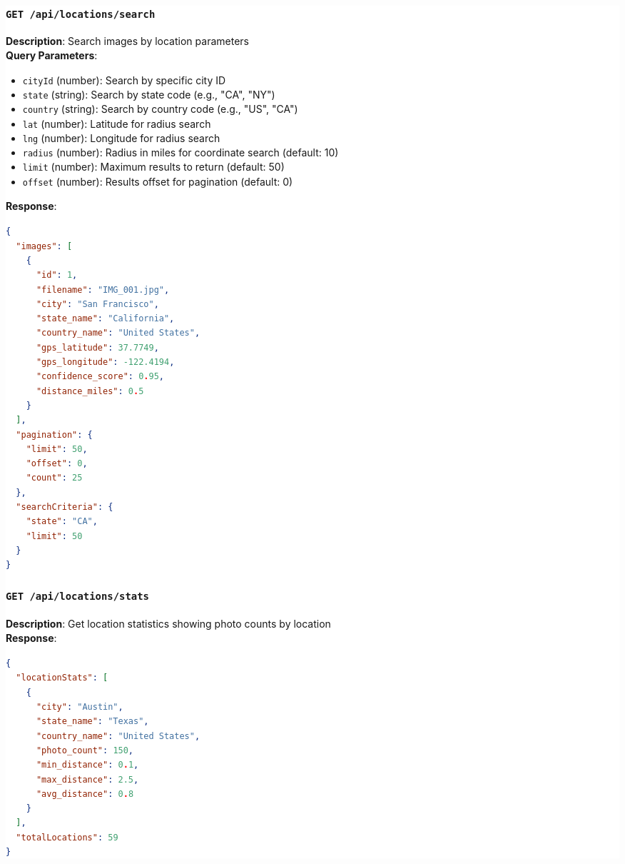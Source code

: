 ### `GET /api/locations/search`
**Description**: Search images by location parameters  
**Query Parameters**:
- `cityId` (number): Search by specific city ID
- `state` (string): Search by state code (e.g., "CA", "NY")
- `country` (string): Search by country code (e.g., "US", "CA")
- `lat` (number): Latitude for radius search
- `lng` (number): Longitude for radius search
- `radius` (number): Radius in miles for coordinate search (default: 10)
- `limit` (number): Maximum results to return (default: 50)
- `offset` (number): Results offset for pagination (default: 0)

**Response**:
```json
{
  "images": [
    {
      "id": 1,
      "filename": "IMG_001.jpg",
      "city": "San Francisco",
      "state_name": "California",
      "country_name": "United States",
      "gps_latitude": 37.7749,
      "gps_longitude": -122.4194,
      "confidence_score": 0.95,
      "distance_miles": 0.5
    }
  ],
  "pagination": {
    "limit": 50,
    "offset": 0,
    "count": 25
  },
  "searchCriteria": {
    "state": "CA",
    "limit": 50
  }
}
```

### `GET /api/locations/stats`
**Description**: Get location statistics showing photo counts by location  
**Response**:
```json
{
  "locationStats": [
    {
      "city": "Austin",
      "state_name": "Texas",
      "country_name": "United States",
      "photo_count": 150,
      "min_distance": 0.1,
      "max_distance": 2.5,
      "avg_distance": 0.8
    }
  ],
  "totalLocations": 59
}
```
